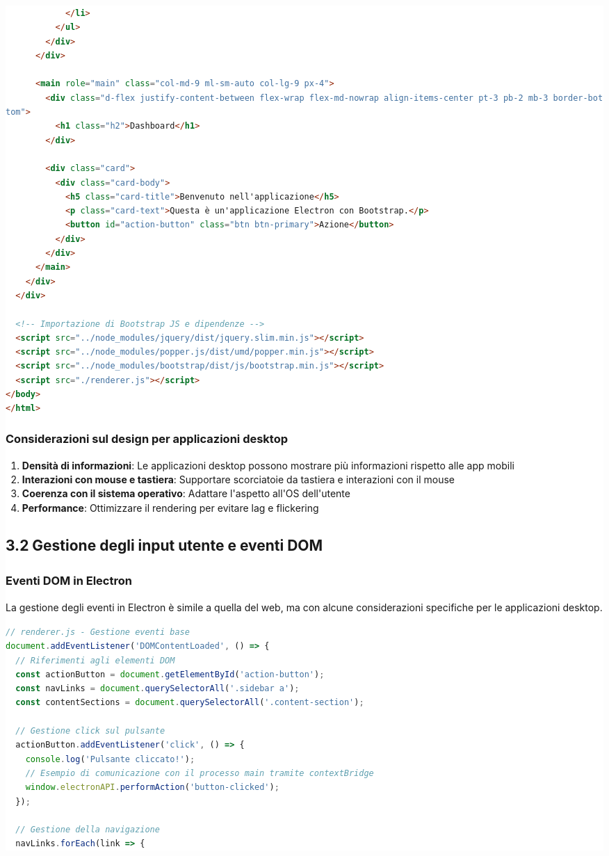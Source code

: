 ```html
            </li>
          </ul>
        </div>
      </div>
      
      <main role="main" class="col-md-9 ml-sm-auto col-lg-9 px-4">
        <div class="d-flex justify-content-between flex-wrap flex-md-nowrap align-items-center pt-3 pb-2 mb-3 border-bottom">
          <h1 class="h2">Dashboard</h1>
        </div>
        
        <div class="card">
          <div class="card-body">
            <h5 class="card-title">Benvenuto nell'applicazione</h5>
            <p class="card-text">Questa è un'applicazione Electron con Bootstrap.</p>
            <button id="action-button" class="btn btn-primary">Azione</button>
          </div>
        </div>
      </main>
    </div>
  </div>
  
  <!-- Importazione di Bootstrap JS e dipendenze -->
  <script src="../node_modules/jquery/dist/jquery.slim.min.js"></script>
  <script src="../node_modules/popper.js/dist/umd/popper.min.js"></script>
  <script src="../node_modules/bootstrap/dist/js/bootstrap.min.js"></script>
  <script src="./renderer.js"></script>
</body>
</html>
```

### Considerazioni sul design per applicazioni desktop

1. **Densità di informazioni**: Le applicazioni desktop possono mostrare più informazioni rispetto alle app mobili
2. **Interazioni con mouse e tastiera**: Supportare scorciatoie da tastiera e interazioni con il mouse
3. **Coerenza con il sistema operativo**: Adattare l'aspetto all'OS dell'utente
4. **Performance**: Ottimizzare il rendering per evitare lag e flickering

## 3.2 Gestione degli input utente e eventi DOM

### Eventi DOM in Electron
La gestione degli eventi in Electron è simile a quella del web, ma con alcune considerazioni specifiche per le applicazioni desktop.

```javascript
// renderer.js - Gestione eventi base
document.addEventListener('DOMContentLoaded', () => {
  // Riferimenti agli elementi DOM
  const actionButton = document.getElementById('action-button');
  const navLinks = document.querySelectorAll('.sidebar a');
  const contentSections = document.querySelectorAll('.content-section');
  
  // Gestione click sul pulsante
  actionButton.addEventListener('click', () => {
    console.log('Pulsante cliccato!');
    // Esempio di comunicazione con il processo main tramite contextBridge
    window.electronAPI.performAction('button-clicked');
  });
  
  // Gestione della navigazione
  navLinks.forEach(link => {
```